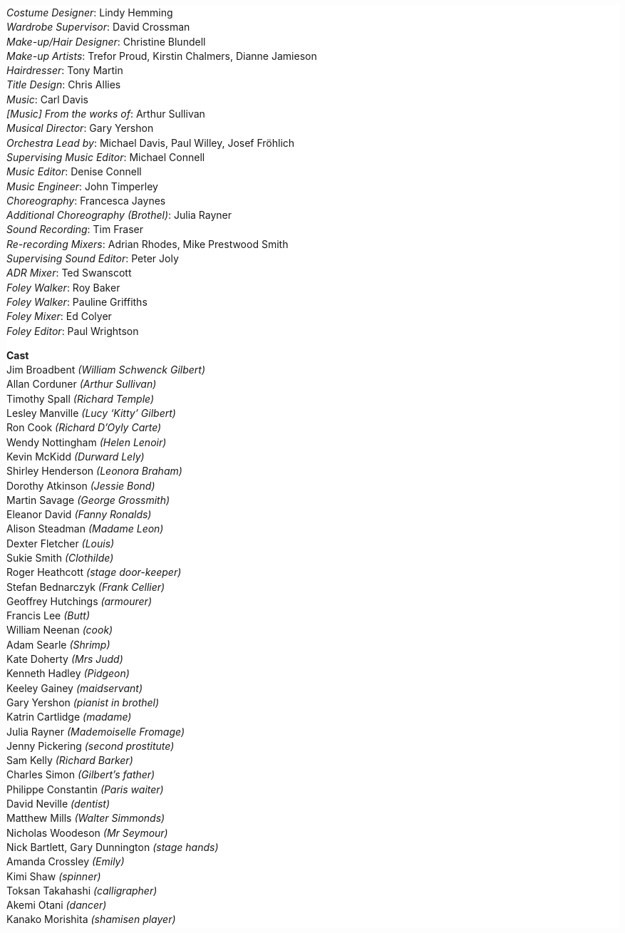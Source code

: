 _Costume Designer_: Lindy Hemming  
_Wardrobe Supervisor_: David Crossman  
_Make-up/Hair Designer_: Christine Blundell  
_Make-up Artists_: Trefor Proud, Kirstin Chalmers, Dianne Jamieson  
_Hairdresser_: Tony Martin  
_Title Design_: Chris Allies  
_Music_: Carl Davis  
_[Music] From the works of_: Arthur Sullivan  
_Musical Director_: Gary Yershon  
_Orchestra Lead by_: Michael Davis, Paul Willey, Josef Fröhlich  
_Supervising Music Editor_: Michael Connell  
_Music Editor_: Denise Connell  
_Music Engineer_: John Timperley  
_Choreography_: Francesca Jaynes  
_Additional Choreography (Brothel)_: Julia Rayner  
_Sound Recording_: Tim Fraser  
_Re-recording Mixers_: Adrian Rhodes,  Mike Prestwood Smith  
_Supervising Sound Editor_: Peter Joly  
_ADR Mixer_: Ted Swanscott  
_Foley Walker_: Roy Baker  
_Foley Walker_: Pauline Griffiths  
_Foley Mixer_: Ed Colyer  
_Foley Editor_: Paul Wrightson

**Cast**  
Jim Broadbent _(William Schwenck Gilbert)_  
Allan Corduner _(Arthur Sullivan)_  
Timothy Spall _(Richard Temple)_  
Lesley Manville _(Lucy ‘Kitty’ Gilbert)_  
Ron Cook _(Richard D’Oyly Carte)_  
Wendy Nottingham _(Helen Lenoir)_  
Kevin McKidd _(Durward Lely)_  
Shirley Henderson _(Leonora Braham)_  
Dorothy Atkinson _(Jessie Bond)_  
Martin Savage _(George Grossmith)_  
Eleanor David _(Fanny Ronalds)_  
Alison Steadman _(Madame Leon)_  
Dexter Fletcher _(Louis)_  
Sukie Smith _(Clothilde)_  
Roger Heathcott _(stage door-keeper)_  
Stefan Bednarczyk _(Frank Cellier)_  
Geoffrey Hutchings _(armourer)_  
Francis Lee _(Butt)_  
William Neenan _(cook)_  
Adam Searle _(Shrimp)_  
Kate Doherty _(Mrs Judd)_  
Kenneth Hadley _(Pidgeon)_  
Keeley Gainey _(maidservant)_  
Gary Yershon _(pianist in brothel)_  
Katrin Cartlidge _(madame)_  
Julia Rayner _(Mademoiselle Fromage)_  
Jenny Pickering _(second prostitute)_  
Sam Kelly _(Richard Barker)_  
Charles Simon _(Gilbert’s father)_  
Philippe Constantin _(Paris waiter)_  
David Neville _(dentist)_  
Matthew Mills _(Walter Simmonds)_  
Nicholas Woodeson _(Mr Seymour)_  
Nick Bartlett, Gary Dunnington _(stage hands)_  
Amanda Crossley _(Emily)_  
Kimi Shaw _(spinner)_  
Toksan Takahashi _(calligrapher)_  
Akemi Otani _(dancer)_  
Kanako Morishita _(shamisen player)_  